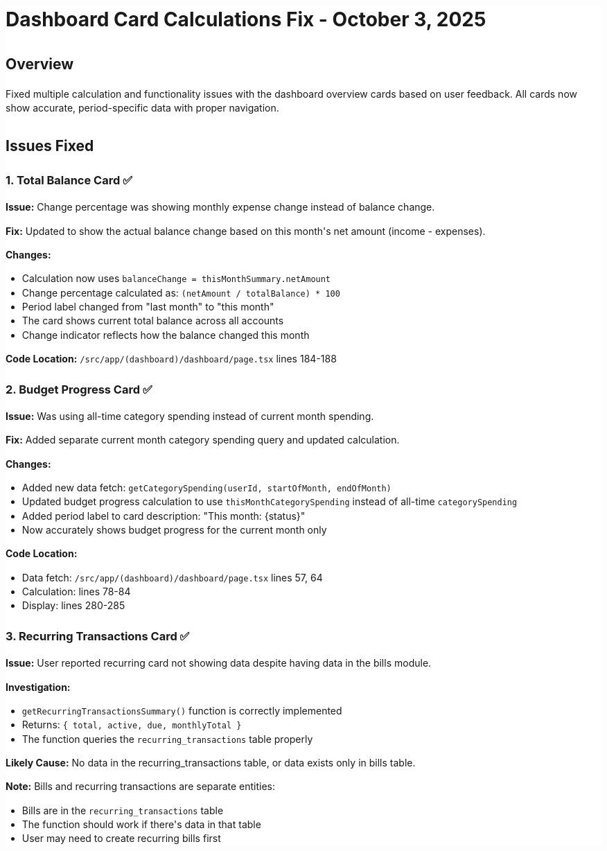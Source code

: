 # Dashboard Card Calculations Fix - October 3, 2025

## Overview
Fixed multiple calculation and functionality issues with the dashboard overview cards based on user feedback. All cards now show accurate, period-specific data with proper navigation.

## Issues Fixed

### 1. Total Balance Card ✅
**Issue:** Change percentage was showing monthly expense change instead of balance change.

**Fix:** Updated to show the actual balance change based on this month's net amount (income - expenses).

**Changes:**
- Calculation now uses `balanceChange = thisMonthSummary.netAmount`
- Change percentage calculated as: `(netAmount / totalBalance) * 100`
- Period label changed from "last month" to "this month"
- The card shows current total balance across all accounts
- Change indicator reflects how the balance changed this month

**Code Location:** `/src/app/(dashboard)/dashboard/page.tsx` lines 184-188

### 2. Budget Progress Card ✅
**Issue:** Was using all-time category spending instead of current month spending.

**Fix:** Added separate current month category spending query and updated calculation.

**Changes:**
- Added new data fetch: `getCategorySpending(userId, startOfMonth, endOfMonth)`
- Updated budget progress calculation to use `thisMonthCategorySpending` instead of all-time `categorySpending`
- Added period label to card description: "This month: {status}"
- Now accurately shows budget progress for the current month only

**Code Location:** 
- Data fetch: `/src/app/(dashboard)/dashboard/page.tsx` lines 57, 64
- Calculation: lines 78-84
- Display: lines 280-285

### 3. Recurring Transactions Card ✅
**Issue:** User reported recurring card not showing data despite having data in the bills module.

**Investigation:** 
- `getRecurringTransactionsSummary()` function is correctly implemented
- Returns: `{ total, active, due, monthlyTotal }`
- The function queries the `recurring_transactions` table properly

**Likely Cause:** No data in the recurring_transactions table, or data exists only in bills table.

**Note:** Bills and recurring transactions are separate entities:
- Bills are in the `recurring_transactions` table
- The function should work if there's data in that table
- User may need to create recurring bills first
